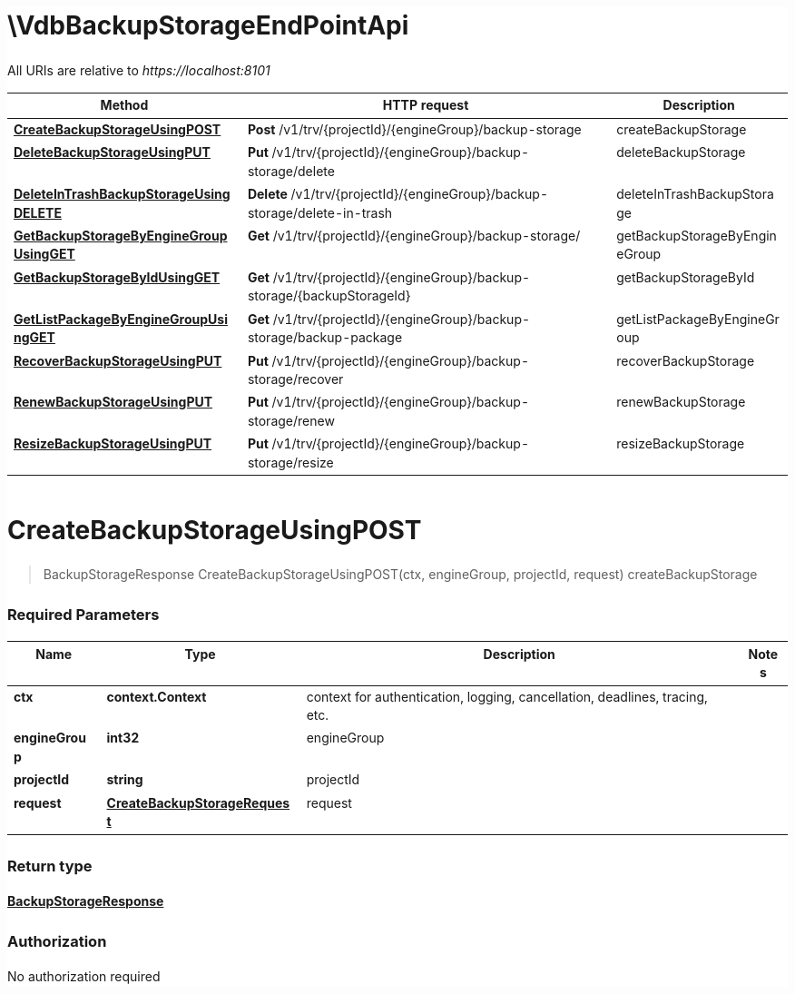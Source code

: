 # \VdbBackupStorageEndPointApi

All URIs are relative to *https://localhost:8101*

Method | HTTP request | Description
------------- | ------------- | -------------
[**CreateBackupStorageUsingPOST**](VdbBackupStorageEndPointApi.md#CreateBackupStorageUsingPOST) | **Post** /v1/trv/{projectId}/{engineGroup}/backup-storage | createBackupStorage
[**DeleteBackupStorageUsingPUT**](VdbBackupStorageEndPointApi.md#DeleteBackupStorageUsingPUT) | **Put** /v1/trv/{projectId}/{engineGroup}/backup-storage/delete | deleteBackupStorage
[**DeleteInTrashBackupStorageUsingDELETE**](VdbBackupStorageEndPointApi.md#DeleteInTrashBackupStorageUsingDELETE) | **Delete** /v1/trv/{projectId}/{engineGroup}/backup-storage/delete-in-trash | deleteInTrashBackupStorage
[**GetBackupStorageByEngineGroupUsingGET**](VdbBackupStorageEndPointApi.md#GetBackupStorageByEngineGroupUsingGET) | **Get** /v1/trv/{projectId}/{engineGroup}/backup-storage/ | getBackupStorageByEngineGroup
[**GetBackupStorageByIdUsingGET**](VdbBackupStorageEndPointApi.md#GetBackupStorageByIdUsingGET) | **Get** /v1/trv/{projectId}/{engineGroup}/backup-storage/{backupStorageId} | getBackupStorageById
[**GetListPackageByEngineGroupUsingGET**](VdbBackupStorageEndPointApi.md#GetListPackageByEngineGroupUsingGET) | **Get** /v1/trv/{projectId}/{engineGroup}/backup-storage/backup-package | getListPackageByEngineGroup
[**RecoverBackupStorageUsingPUT**](VdbBackupStorageEndPointApi.md#RecoverBackupStorageUsingPUT) | **Put** /v1/trv/{projectId}/{engineGroup}/backup-storage/recover | recoverBackupStorage
[**RenewBackupStorageUsingPUT**](VdbBackupStorageEndPointApi.md#RenewBackupStorageUsingPUT) | **Put** /v1/trv/{projectId}/{engineGroup}/backup-storage/renew | renewBackupStorage
[**ResizeBackupStorageUsingPUT**](VdbBackupStorageEndPointApi.md#ResizeBackupStorageUsingPUT) | **Put** /v1/trv/{projectId}/{engineGroup}/backup-storage/resize | resizeBackupStorage


# **CreateBackupStorageUsingPOST**
> BackupStorageResponse CreateBackupStorageUsingPOST(ctx, engineGroup, projectId, request)
createBackupStorage

### Required Parameters

Name | Type | Description  | Notes
------------- | ------------- | ------------- | -------------
 **ctx** | **context.Context** | context for authentication, logging, cancellation, deadlines, tracing, etc.
  **engineGroup** | **int32**| engineGroup | 
  **projectId** | **string**| projectId | 
  **request** | [**CreateBackupStorageRequest**](CreateBackupStorageRequest.md)| request | 

### Return type

[**BackupStorageResponse**](BackupStorageResponse.md)

### Authorization

No authorization required
